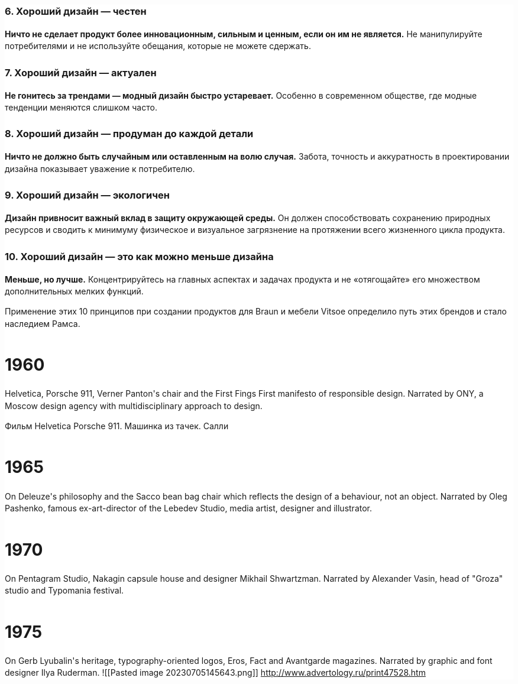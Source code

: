 ### 6. Хороший дизайн — честен

**Ничто не сделает продукт более инновационным, сильным и ценным, если он им не является.** Не манипулируйте потребителями и не используйте обещания, которые не можете сдержать.

### 7. Хороший дизайн — актуален

**Не гонитесь за трендами — модный дизайн быстро устаревает.** Особенно в современном обществе, где модные тенденции меняются слишком часто.

### 8. Хороший дизайн — продуман до каждой детали

**Ничто не должно быть случайным или оставленным на волю случая.** Забота, точность и аккуратность в проектировании дизайна показывает уважение к потребителю.

### 9. Хороший дизайн — экологичен

**Дизайн привносит важный вклад в защиту окружающей среды.** Он должен способствовать сохранению природных ресурсов и сводить к минимуму физическое и визуальное загрязнение на протяжении всего жизненного цикла продукта.

### 10. Хороший дизайн — это как можно меньше дизайна

**Меньше, но лучше.** Концентрируйтесь на главных аспектах и задачах продукта и не «отягощайте» его множеством дополнительных мелких функций.

Применение этих 10 принципов при создании продуктов для Braun и мебели Vitsoe определило путь этих брендов и стало наследием Рамса.

# 1960
Helvetica, Porsche 911, Verner Panton's chair and the First Fings First manifesto of responsible design. Narrated by ONY, a Moscow design agency with multidisciplinary approach to design.

Фильм Helvetica
Porsche 911. Машинка из тачек. Салли

# 1965
On Deleuze's philosophy and the Sacco bean bag chair which reflects the design of a behaviour, not an object. Narrated by Oleg Pashenko, famous ex-art-director of the Lebedev Studio, media artist, designer and illustrator.



# 1970
On Pentagram Studio, Nakagin capsule house and designer Mikhail Shwartzman. Narrated by Alexander Vasin, head of "Groza" studio and Typomania festival.



# 1975
On Gerb Lyubalin's heritage, typography-oriented logos, Eros, Fact and Avantgarde magazines. Narrated by graphic and font designer Ilya Ruderman.
![[Pasted image 20230705145643.png]]
http://www.advertology.ru/print47528.htm
